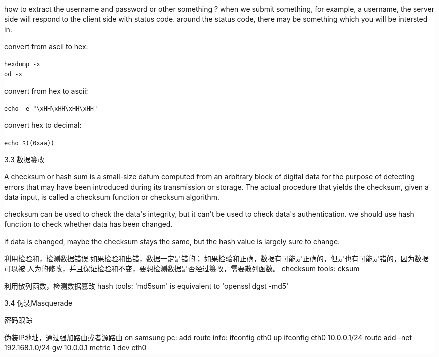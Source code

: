 how to extract the username and password or other something ?
when we submit something, for example, a username, the server side will
respond to the client side with status code.
around the status code, there may be something which you will be intersted 
in.

convert from ascii to hex:

	hexdump -x
	od -x

convert from hex to ascii:

	echo -e "\xHH\xHH\xHH\xHH"

convert hex to decimal:
	
	echo $((0xaa))

3.3 数据篡改

A checksum or hash sum is a small-size datum computed from an arbitrary
block of digital data for the purpose of detecting errors that may have
been introduced during its transmission or storage.
The actual procedure that yields the checksum, given a data input, is 
called a checksum function or checksum algorithm.

checksum can be used to check the data's integrity, but it can't be used
to check data's authentication.
we should use hash function to check whether data has been changed.

if data is changed, maybe the checksum stays the same, but the hash 
value is largely sure to change.

利用检验和，检测数据错误
如果检验和出错，数据一定是错的；
如果检验和正确，数据有可能是正确的，但是也有可能是错的，因为数据可以被
人为的修改，并且保证检验和不变，要想检测数据是否经过篡改，需要散列函数。
checksum tools:
	cksum

利用散列函数，检测数据篡改
hash tools:
	'md5sum'
	is equivalent to
	'openssl dgst -md5'

3.4 伪装Masquerade

密码跟踪

伪装IP地址，通过强加路由或者源路由
on samsung pc:
add route info:
	ifconfig eth0 up
	ifconfig eth0 10.0.0.1/24
	route add -net 192.168.1.0/24 gw 10.0.0.1 metric 1 dev eth0
